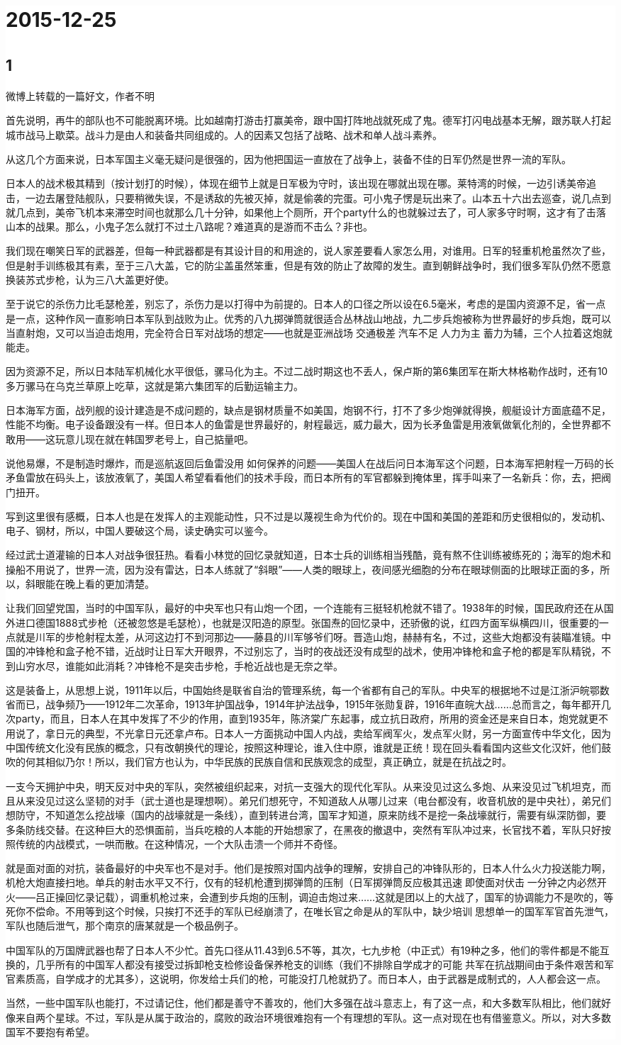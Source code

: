 # 2015-12-25

## 1

微博上转载的一篇好文，作者不明

首先说明，再牛的部队也不可能脱离环境。比如越南打游击打赢美帝，跟中国打阵地战就死成了鬼。德军打闪电战基本无解，跟苏联人打起城市战马上歇菜。战斗力是由人和装备共同组成的。人的因素又包括了战略、战术和单人战斗素养。

从这几个方面来说，日本军国主义毫无疑问是很强的，因为他把国运一直放在了战争上，装备不佳的日军仍然是世界一流的军队。

日本人的战术极其精到（按计划打的时候），体现在细节上就是日军极为守时，该出现在哪就出现在哪。莱特湾的时候，一边引诱美帝追击，一边去屠登陆舰队，只要稍微失误，不是诱敌的先被灭掉，就是偷袭的完蛋。可小鬼子愣是玩出来了。山本五十六出去巡查，说几点到就几点到，美帝飞机本来滞空时间也就那么几十分钟，如果他上个厕所，开个party什么的也就躲过去了，可人家多守时啊，这才有了击落山本的战果。那么，小鬼子怎么就打不过土八路呢？难道真的是游而不击么？非也。

我们现在嘲笑日军的武器差，但每一种武器都是有其设计目的和用途的，说人家差要看人家怎么用，对谁用。日军的轻重机枪虽然次了些，但是射手训练极其有素，至于三八大盖，它的防尘盖虽然笨重，但是有效的防止了故障的发生。直到朝鲜战争时，我们很多军队仍然不愿意换装苏式步枪，认为三八大盖更好使。

至于说它的杀伤力比毛瑟枪差，别忘了，杀伤力是以打得中为前提的。日本人的口径之所以设在6.5毫米，考虑的是国内资源不足，省一点是一点，这种作风一直影响日本军队到战败为止。优秀的八九掷弹筒就很适合丛林战山地战，九二步兵炮被称为世界最好的步兵炮，既可以当直射炮，又可以当迫击炮用，完全符合日军对战场的想定——也就是亚洲战场 交通极差 汽车不足 人力为主 蓄力为辅，三个人拉着这炮就能走。

因为资源不足，所以日本陆军机械化水平很低，骡马化为主。不过二战时期这也不丢人，保卢斯的第6集团军在斯大林格勒作战时，还有10多万骡马在乌克兰草原上吃草，这就是第六集团军的后勤运输主力。

日本海军方面，战列舰的设计建造是不成问题的，缺点是钢材质量不如美国，炮钢不行，打不了多少炮弹就得换，舰艇设计方面底蕴不足，性能不均衡。电子设备跟没有一样。但日本人的鱼雷是世界最好的，射程最远，威力最大，因为长矛鱼雷是用液氧做氧化剂的，全世界都不敢用——这玩意儿现在就在韩国罗老号上，自己掂量吧。

说他易爆，不是制造时爆炸，而是巡航返回后鱼雷没用 如何保养的问题——美国人在战后问日本海军这个问题，日本海军把射程一万码的长矛鱼雷放在码头上，该放液氧了，美国人希望看看他们的技术手段，而日本所有的军官都躲到掩体里，挥手叫来了一名新兵：你，去，把阀门扭开。

写到这里很有感概，日本人也是在发挥人的主观能动性，只不过是以蔑视生命为代价的。现在中国和美国的差距和历史很相似的，发动机、电子、钢材，所以，中国人要破这个局，读史确实可以鉴今。

经过武士道灌输的日本人对战争很狂热。看看小林觉的回忆录就知道，日本士兵的训练相当残酷，竟有熬不住训练被练死的；海军的炮术和操船不用说了，世界一流，因为没有雷达，日本人练就了“斜眼”——人类的眼球上，夜间感光细胞的分布在眼球侧面的比眼球正面的多，所以，斜眼能在晚上看的更加清楚。

让我们回望党国，当时的中国军队，最好的中央军也只有山炮一个团，一个连能有三挺轻机枪就不错了。1938年的时候，国民政府还在从国外进口德国1888式步枪（还被忽悠是毛瑟枪），也就是汉阳造的原型。张国焘的回忆录中，还骄傲的说，红四方面军纵横四川，很重要的一点就是川军的步枪射程太差，从河这边打不到河那边——藤县的川军够爷们呀。晋造山炮，赫赫有名，不过，这些大炮都没有装瞄准镜。中国的冲锋枪和盒子枪不错，近战时让日军大开眼界，不过别忘了，当时的夜战还没有成型的战术，使用冲锋枪和盒子枪的都是军队精锐，不到山穷水尽，谁能如此消耗？冲锋枪不是突击步枪，手枪近战也是无奈之举。

这是装备上，从思想上说，1911年以后，中国始终是联省自治的管理系统，每一个省都有自己的军队。中央军的根据地不过是江浙沪皖鄂数省而已，战争频乃——1912年二次革命，1913年护国战争，1914年护法战争，1915年张勋复辟，1916年直皖大战……总而言之，每年都开几次party，而且，日本人在其中发挥了不少的作用，直到1935年，陈济棠广东起事，成立抗日政府，所用的资金还是来自日本，炮党就更不用说了，拿日元的典型，不光拿日元还拿卢布。日本人一方面挑动中国人内战，卖给军阀军火，发点军火财，另一方面宣传中华文化，因为中国传统文化没有民族的概念，只有改朝换代的理论，按照这种理论，谁入住中原，谁就是正统！现在回头看看国内这些文化汉奸，他们鼓吹的何其相似乃尔！所以，我们官方也认为，中华民族的民族自信和民族观念的成型，真正确立，就是在抗战之时。

一支今天拥护中央，明天反对中央的军队，突然被组织起来，对抗一支强大的现代化军队。从来没见过这么多炮、从来没见过飞机坦克，而且从来没见过这么坚韧的对手（武士道也是理想啊）。弟兄们想死守，不知道敌人从哪儿过来（电台都没有，收音机放的是中央社），弟兄们想防守，不知道怎么挖战壕（国内的战壕就是一条线），直到转进台湾，国军才知道，原来防线不是挖一条战壕就行，需要有纵深防御，要多条防线交替。在这种巨大的恐惧面前，当兵吃粮的人本能的开始想家了，在黑夜的撤退中，突然有军队冲过来，长官找不着，军队只好按照传统的内战模式，一哄而散。在这种情况，一个大队击溃一个师并不奇怪。

就是面对面的对抗，装备最好的中央军也不是对手。他们是按照对国内战争的理解，安排自己的冲锋队形的，日本人什么火力投送能力啊，机枪大炮直接扫地。单兵的射击水平又不行，仅有的轻机枪遭到掷弹筒的压制（日军掷弹筒反应极其迅速 即使面对伏击 一分钟之内必然开火——吕正操回忆录记载），调重机枪过来，会遭到步兵炮的压制，调迫击炮过来……这就是团以上的大战了，国军的协调能力不是吹的，等死你不偿命。不用等到这个时候，只挨打不还手的军队已经崩溃了，在唯长官之命是从的军队中，缺少培训 思想单一的国军军官首先泄气，军队也随后泄气，那个南京的唐某就是一个极品例子。

中国军队的万国牌武器也帮了日本人不少忙。首先口径从11.43到6.5不等，其次，七九步枪（中正式）有19种之多，他们的零件都是不能互换的，几乎所有的中国军人都没有接受过拆卸枪支检修设备保养枪支的训练（我们不排除自学成才的可能 共军在抗战期间由于条件艰苦和军官素质高，自学成才的尤其多），这说明，你发给士兵们的枪，可能没打几枪就扔了。而日本人，由于武器是成制式的，人人都会这一点。

当然，一些中国军队也能打，不过请记住，他们都是善守不善攻的，他们大多强在战斗意志上，有了这一点，和大多数军队相比，他们就好像来自两个星球。不过，军队是从属于政治的，腐败的政治环境很难抱有一个有理想的军队。这一点对现在也有借鉴意义。所以，对大多数国军不要抱有希望。
